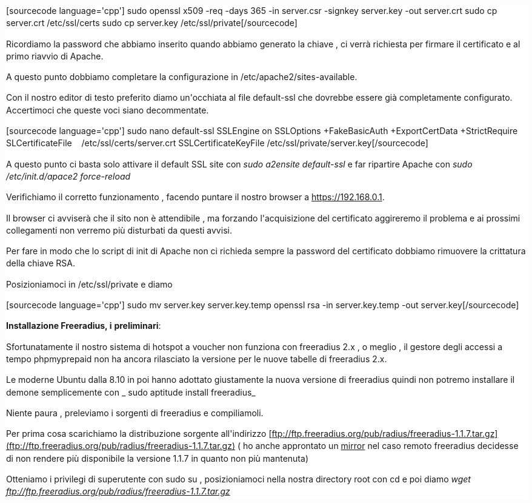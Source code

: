[sourcecode language='cpp']
sudo openssl x509 -req -days 365 -in server.csr -signkey server.key -out server.crt
sudo cp server.crt /etc/ssl/certs
sudo cp server.key /etc/ssl/private[/sourcecode]

Ricordiamo la password che abbiamo inserito quando abbiamo generato la chiave , ci verrà richiesta per firmare il certificato e al primo riavvio di Apache.

A questo punto dobbiamo completare la configurazione in /etc/apache2/sites-available.

Con il nostro editor di testo preferito diamo un'occhiata al file default-ssl che dovrebbe essere già completamente configurato. Accertimoci che queste voci siano decommentate.

[sourcecode language='cpp']
sudo nano default-ssl
SSLEngine on
SSLOptions +FakeBasicAuth +ExportCertData +StrictRequire
SLCertificateFile    /etc/ssl/certs/server.crt
SSLCertificateKeyFile /etc/ssl/private/server.key[/sourcecode]

A questo punto ci basta solo attivare il default SSL site con
_sudo a2ensite default-ssl_
e far ripartire Apache con
_sudo /etc/init.d/apace2 force-reload_

Verifichiamo il corretto funzionamento , facendo puntare il nostro browser a https://192.168.0.1.

Il browser ci avviserà che il sito non è attendibile , ma forzando l'acquisizione del certificato aggireremo il problema e ai prossimi collegamenti non verremo più disturbati da questi avvisi.

Per fare in modo che lo script di init di Apache non ci richieda sempre la password del certificato dobbiamo rimuovere la crittatura della chiave RSA.

Posizioniamoci in /etc/ssl/private e diamo

[sourcecode language='cpp']
sudo mv server.key server.key.temp
openssl rsa -in server.key.temp -out server.key[/sourcecode]

**Installazione Freeradius, i** **preliminari**:

Sfortunatamente il nostro sistema di hotspot a voucher non funziona con freeradius 2.x , o meglio , il gestore degli accessi a tempo phpmyprepaid non ha ancora rilasciato la versione per le nuove tabelle di freeradius 2.x.

Le moderne Ubuntu dalla 8.10 in poi hanno adottato giustamente la nuova versione di freeradius quindi non potremo installare il demone semplicemente con _
sudo aptitude install freeradius_

Niente paura , preleviamo i sorgenti di freeradius e compiliamoli.

Per prima cosa scarichiamo la distribuzione sorgente all'indirizzo [ftp://ftp.freeradius.org/pub/radius/freeradius-1.1.7.tar.gz](ftp://ftp.freeradius.org/pub/radius/freeradius-1.1.7.tar.gz) ( ho anche approntato un [mirror](http://dema.tv/wp-content/uploads/2009/05/freeradius-1.1.7.tar.gz) nel caso remoto freeradius decidesse di non rendere più disponibile la versione 1.1.7 in quanto non più mantenuta)

Otteniamo i privilegi di superutente con sudo su , posizioniamoci nella nostra directory root con cd e poi diamo
_wget ftp://ftp.freeradius.org/pub/radius/freeradius-1.1.7.tar.gz_
